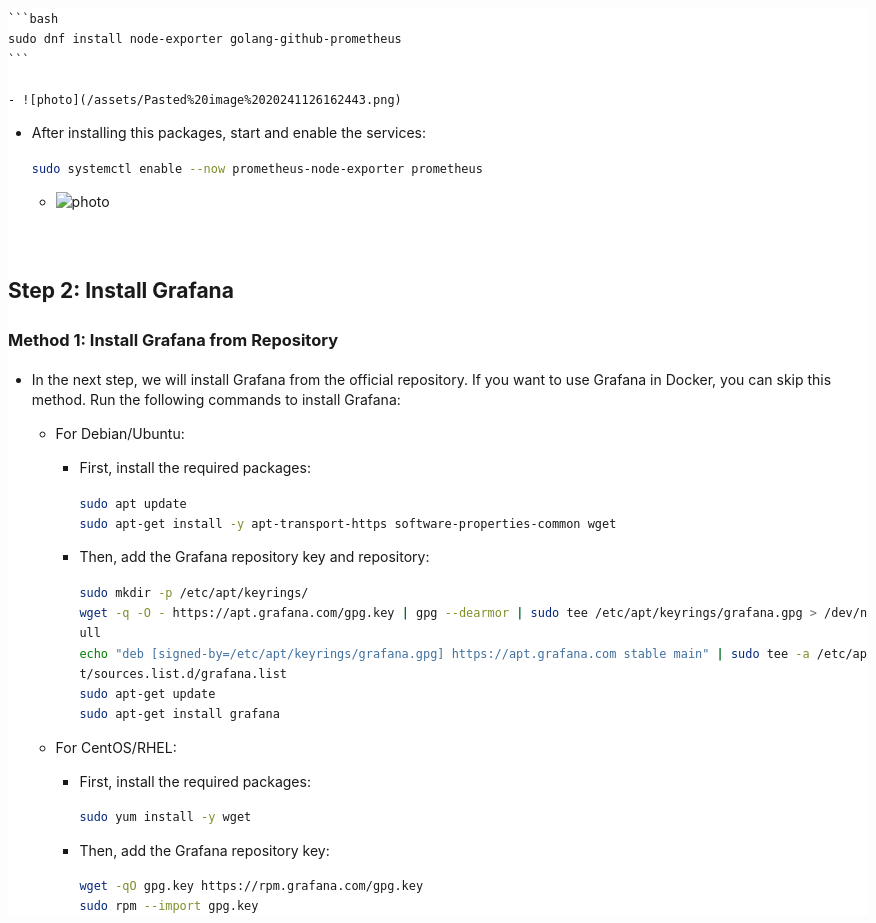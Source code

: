     ```bash
    sudo dnf install node-exporter golang-github-prometheus
    ```

    - ![photo](/assets/Pasted%20image%2020241126162443.png)

- After installing this packages, start and enable the services:

  ```bash
  sudo systemctl enable --now prometheus-node-exporter prometheus
  ```

  - ![photo](/assets/Pasted%20image%2020241126162500.png)

<br>

## Step 2: Install Grafana

### Method 1: Install Grafana from Repository

- In the next step, we will install Grafana from the official repository. If you
want to use Grafana in Docker, you can skip this method. Run the following commands
to install Grafana:

  - For Debian/Ubuntu:

    - First, install the required packages:
  
      ```bash
      sudo apt update
      sudo apt-get install -y apt-transport-https software-properties-common wget
      ```

    - Then, add the Grafana repository key and repository:
  
      ```bash
      sudo mkdir -p /etc/apt/keyrings/
      wget -q -O - https://apt.grafana.com/gpg.key | gpg --dearmor | sudo tee /etc/apt/keyrings/grafana.gpg > /dev/null
      echo "deb [signed-by=/etc/apt/keyrings/grafana.gpg] https://apt.grafana.com stable main" | sudo tee -a /etc/apt/sources.list.d/grafana.list
      sudo apt-get update 
      sudo apt-get install grafana
      ```
  
  - For CentOS/RHEL:

    - First, install the required packages:
  
      ```bash
      sudo yum install -y wget
      ```

    - Then, add the Grafana repository key:
  
      ```bash
      wget -qO gpg.key https://rpm.grafana.com/gpg.key
      sudo rpm --import gpg.key
      ```
